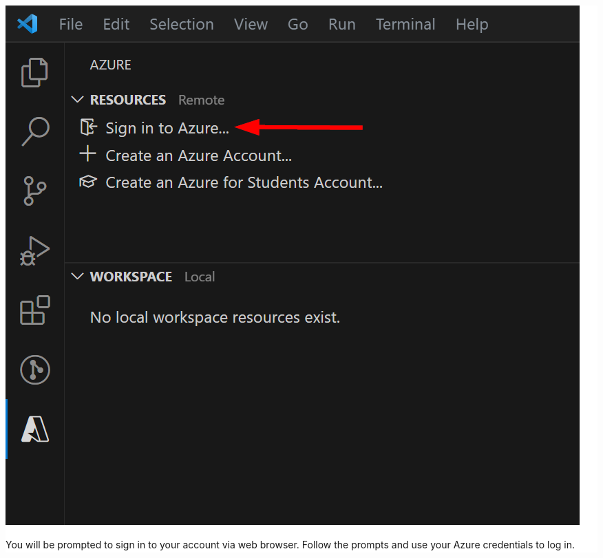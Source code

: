 ![BlockGitHubUser_Configure_VSCode_3](Images/BlockGitHubUser_Configure_VSCode_3.png)

You will be prompted to sign in to your account via web browser. Follow the prompts and use your Azure credentials to log in.
